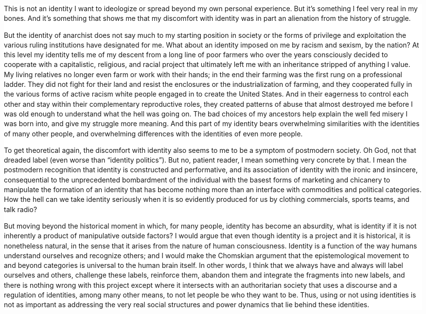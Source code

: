 This is not an identity I want to ideologize or spread beyond my own personal
experience. But it’s something I feel very real in my bones. And it’s
something that shows me that my discomfort with identity was in part an
alienation from the history of struggle.

But the identity of anarchist does not say much to my starting position in
society or the forms of privilege and exploitation the various ruling
institutions have designated for me. What about an identity imposed on me by
racism and sexism, by the nation? At this level my identity tells me of my
descent from a long line of poor farmers who over the years consciously
decided to cooperate with a capitalistic, religious, and racial project that
ultimately left me with an inheritance stripped of anything I value. My living
relatives no longer even farm or work with their hands; in the end their
farming was the first rung on a professional ladder. They did not fight for
their land and resist the enclosures or the industrialization of farming, and
they cooperated fully in the various forms of active racism white people
engaged in to create the United States. And in their eagerness to control each
other and stay within their complementary reproductive roles, they created
patterns of abuse that almost destroyed me before I was old enough to
understand what the hell was going on. The bad choices of my ancestors help
explain the well fed misery I was born into, and give my struggle more
meaning. And this part of my identity bears overwhelming similarities with the
identities of many other people, and overwhelming differences with the
identities of even more people.

To get theoretical again, the discomfort with identity also seems to me to be
a symptom of postmodern society. Oh God, not that dreaded label (even worse
than “identity politics”). But no, patient reader, I mean something very
concrete by that. I mean the postmodern recognition that identity is
constructed and performative, and its association of identity with the ironic
and insincere, consequential to the unprecedented bombardment of the
individual with the basest forms of marketing and chicanery to manipulate the
formation of an identity that has become nothing more than an interface with
commodities and political categories. How the hell can we take identity
seriously when it is so evidently produced for us by clothing commercials,
sports teams, and talk radio?

But moving beyond the historical moment in which, for many people, identity
has become an absurdity, what is identity if it is not inherently a product of
manipulative outside factors? I would argue that even though identity is a
project and it is historical, it is nonetheless natural, in the sense that it
arises from the nature of human consciousness. Identity is a function of the
way humans understand ourselves and recognize others; and I would make the
Chomskian argument that the epistemological movement to and beyond categories
is universal to the human brain itself. In other words, I think that we always
have and always will label ourselves and others, challenge these labels,
reinforce them, abandon them and integrate the fragments into new labels, and
there is nothing wrong with this project except where it intersects with an
authoritarian society that uses a discourse and a regulation of identities,
among many other means, to not let people be who they want to be. Thus, using
or not using identities is not as important as addressing the very real social
structures and power dynamics that lie behind these identities.
